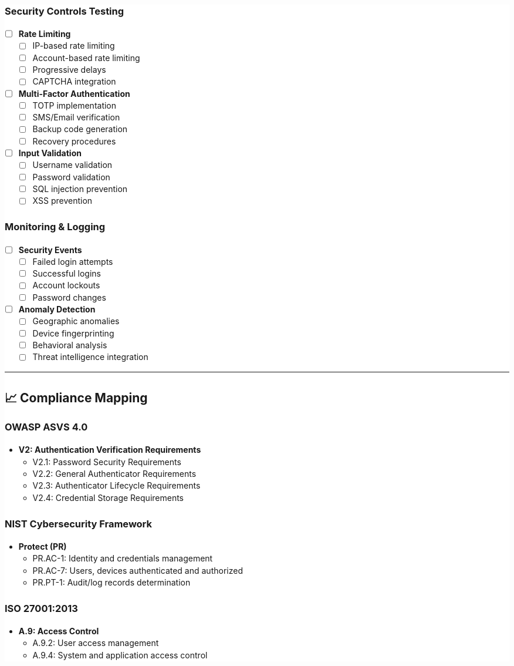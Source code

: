 ### Security Controls Testing
- [ ] **Rate Limiting**
  - [ ] IP-based rate limiting
  - [ ] Account-based rate limiting
  - [ ] Progressive delays
  - [ ] CAPTCHA integration

- [ ] **Multi-Factor Authentication**
  - [ ] TOTP implementation
  - [ ] SMS/Email verification
  - [ ] Backup code generation
  - [ ] Recovery procedures

- [ ] **Input Validation**
  - [ ] Username validation
  - [ ] Password validation
  - [ ] SQL injection prevention
  - [ ] XSS prevention

### Monitoring & Logging
- [ ] **Security Events**
  - [ ] Failed login attempts
  - [ ] Successful logins
  - [ ] Account lockouts
  - [ ] Password changes

- [ ] **Anomaly Detection**
  - [ ] Geographic anomalies
  - [ ] Device fingerprinting
  - [ ] Behavioral analysis
  - [ ] Threat intelligence integration

---

## 📈 Compliance Mapping

### OWASP ASVS 4.0
- **V2: Authentication Verification Requirements**
  - V2.1: Password Security Requirements
  - V2.2: General Authenticator Requirements
  - V2.3: Authenticator Lifecycle Requirements
  - V2.4: Credential Storage Requirements

### NIST Cybersecurity Framework
- **Protect (PR)**
  - PR.AC-1: Identity and credentials management
  - PR.AC-7: Users, devices authenticated and authorized
  - PR.PT-1: Audit/log records determination

### ISO 27001:2013
- **A.9: Access Control**
  - A.9.2: User access management
  - A.9.4: System and application access control
